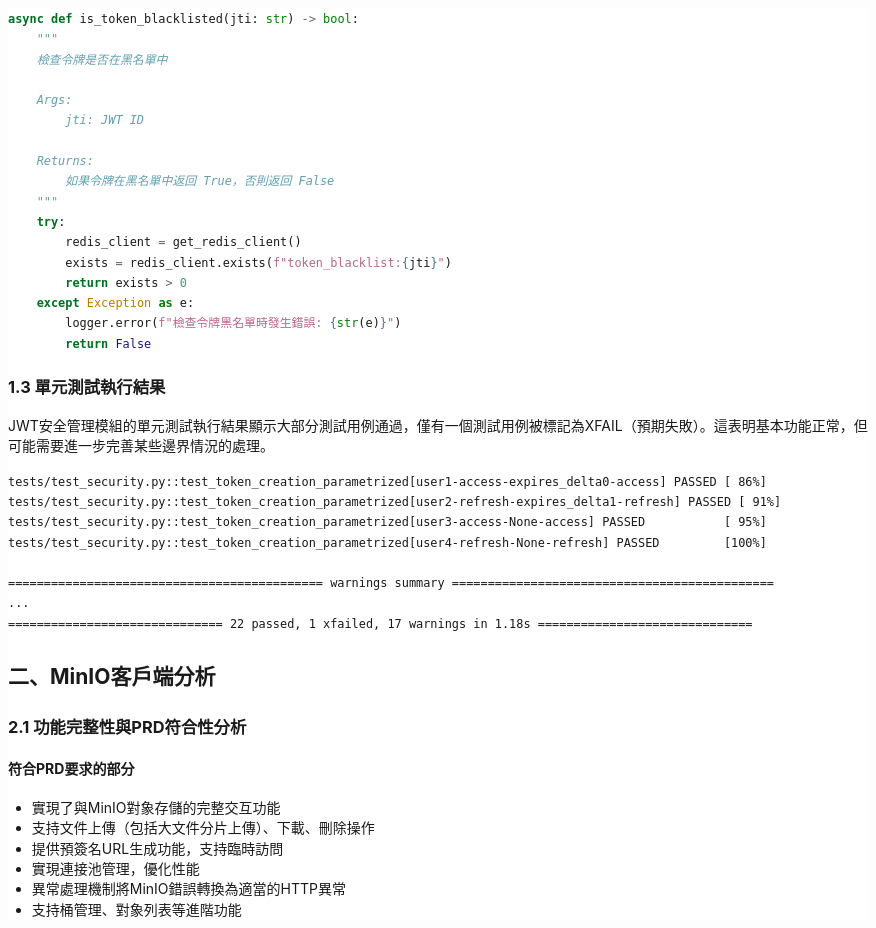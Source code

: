 ```python
async def is_token_blacklisted(jti: str) -> bool:
    """
    檢查令牌是否在黑名單中
    
    Args:
        jti: JWT ID
        
    Returns:
        如果令牌在黑名單中返回 True，否則返回 False
    """
    try:
        redis_client = get_redis_client()
        exists = redis_client.exists(f"token_blacklist:{jti}")
        return exists > 0
    except Exception as e:
        logger.error(f"檢查令牌黑名單時發生錯誤: {str(e)}")
        return False
```

### 1.3 單元測試執行結果

JWT安全管理模組的單元測試執行結果顯示大部分測試用例通過，僅有一個測試用例被標記為XFAIL（預期失敗）。這表明基本功能正常，但可能需要進一步完善某些邊界情況的處理。

```
tests/test_security.py::test_token_creation_parametrized[user1-access-expires_delta0-access] PASSED [ 86%]
tests/test_security.py::test_token_creation_parametrized[user2-refresh-expires_delta1-refresh] PASSED [ 91%]
tests/test_security.py::test_token_creation_parametrized[user3-access-None-access] PASSED           [ 95%]
tests/test_security.py::test_token_creation_parametrized[user4-refresh-None-refresh] PASSED         [100%]

============================================ warnings summary =============================================
...
============================== 22 passed, 1 xfailed, 17 warnings in 1.18s ==============================
```

## 二、MinIO客戶端分析

### 2.1 功能完整性與PRD符合性分析

#### 符合PRD要求的部分
- 實現了與MinIO對象存儲的完整交互功能
- 支持文件上傳（包括大文件分片上傳）、下載、刪除操作
- 提供預簽名URL生成功能，支持臨時訪問
- 實現連接池管理，優化性能
- 異常處理機制將MinIO錯誤轉換為適當的HTTP異常
- 支持桶管理、對象列表等進階功能
